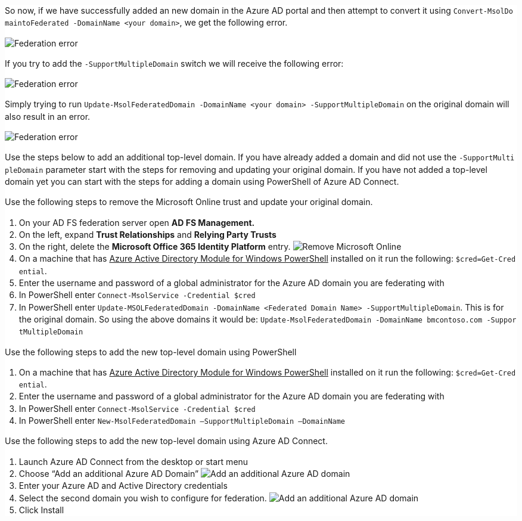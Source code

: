 So now, if we have successfully added an new domain in the Azure AD portal and then attempt to convert it using `Convert-MsolDomaintoFederated -DomainName <your domain>`, we get the following error.

![Federation error](./media/active-directory-multiple-domains/trust1.png)

If you try to add the `-SupportMultipleDomain` switch we will receive the following error:

![Federation error](./media/active-directory-multiple-domains/trust2.png)

Simply trying to run `Update-MsolFederatedDomain -DomainName <your domain> -SupportMultipleDomain` on the original domain will also result in an error.

![Federation error](./media/active-directory-multiple-domains/trust3.png)

Use the steps below to add an additional top-level domain.  If you have already added a domain and did not use the `-SupportMultipleDomain` parameter start with the steps for removing and updating your original domain.  If you have not added a top-level domain yet you can start with the steps for adding a domain using PowerShell of Azure AD Connect.

Use the following steps to remove the Microsoft Online trust and update your original domain.

1. On your AD FS federation server open **AD FS Management.**
2. On the left, expand **Trust Relationships** and **Relying Party Trusts**
3. On the right, delete the **Microsoft Office 365 Identity Platform** entry.
   ![Remove Microsoft Online](./media/active-directory-multiple-domains/trust4.png)
4. On a machine that has [Azure Active Directory Module for Windows PowerShell](https://msdn.microsoft.com/library/azure/jj151815.aspx) installed on it run the following: `$cred=Get-Credential`.  
5. Enter the username and password of a global administrator for the Azure AD domain you are federating with
6. In PowerShell enter `Connect-MsolService -Credential $cred`
7. In PowerShell enter `Update-MSOLFederatedDomain -DomainName <Federated Domain Name> -SupportMultipleDomain`.  This is for the original domain.  So using the above domains it would be:  `Update-MsolFederatedDomain -DomainName bmcontoso.com -SupportMultipleDomain`

Use the following steps to add the new top-level domain using PowerShell

1. On a machine that has [Azure Active Directory Module for Windows PowerShell](https://msdn.microsoft.com/library/azure/jj151815.aspx) installed on it run the following: `$cred=Get-Credential`.  
2. Enter the username and password of a global administrator for the Azure AD domain you are federating with
3. In PowerShell enter `Connect-MsolService -Credential $cred`
4. In PowerShell enter `New-MsolFederatedDomain –SupportMultipleDomain –DomainName`

Use the following steps to add the new top-level domain using Azure AD Connect.

1. Launch Azure AD Connect from the desktop or start menu
2. Choose “Add an additional Azure AD Domain”
   ![Add an additional Azure AD domain](./media/active-directory-multiple-domains/add1.png)
3. Enter your Azure AD and Active Directory credentials
4. Select the second domain you wish to configure for federation.
   ![Add an additional Azure AD domain](./media/active-directory-multiple-domains/add2.png)
5. Click Install
